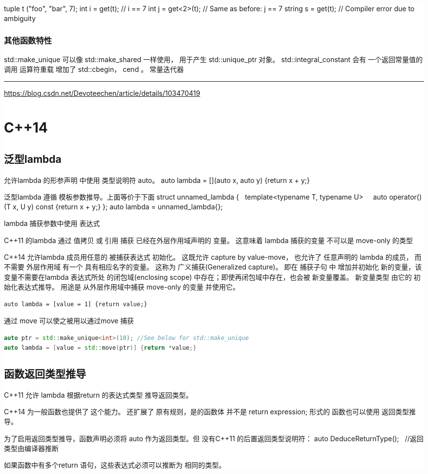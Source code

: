 tuple t ("foo", "bar", 7);
int i = get(t); // i == 7
int j = get<2>(t); // Same as before: j == 7
string s = get(t); // Compiler error due to ambiguity

### 其他函数特性

std::make_unique  可以像  std::make_shared  一样使用，  用于产生  std::unique_ptr  对象。
std::integral_constant  会有  一个返回常量值的  调用  运算符重载
增加了  std::cbegin，  cend  。  常量迭代器

------------------------------------------------
https://blog.csdn.net/Devoteechen/article/details/103470419

# C++14

## 泛型lambda

允许lambda  的形参声明  中使用  类型说明符  auto。
auto lambda = [](auto x, auto y) {return x + y;}

泛型lambda  遵循  模板参数推导。上面等价于下面
struct unnamed_lambda {
  template<typename T, typename U>
    auto operator()(T x, U y) const {return x + y;}
};
auto lambda = unnamed_lambda{};

lambda  捕获参数中使用  表达式

C++11  的lambda  通过  值拷贝  或  引用  捕获  已经在外层作用域声明的  变量。  这意味着  lambda  捕获的变量  不可以是  move-only  的类型

C++14  允许lambda  成员用任意的  被捕获表达式  初始化。  这既允许  capture by value-move，  也允许了  任意声明的  lambda  的成员，  而不需要  外层作用域  有一个  具有相应名字的变量。  这称为  广义捕获(Generalized capture)。  即在  捕获子句  中  增加并初始化  新的变量，该变量不需要在lambda  表达式所处  的闭包域(enclosing scope)  中存在；即使再闭包域中存在，也会被  新变量覆盖。  新变量类型  由它的  初始化表达式推导。  用途是  从外层作用域中捕获  move-only  的变量  并使用它。

`auto lambda = [value = 1] {return value;}`

通过  move  可以使之被用以通过move  捕获
```C++
auto ptr = std::make_unique<int>(10); //See below for std::make_unique
auto lambda = [value = std::move(ptr)] {return *value;}
```

## 函数返回类型推导
C++11  允许  lambda  根据return  的表达式类型  推导返回类型。

C++14  为一般函数也提供了  这个能力。  还扩展了  原有规则，是的函数体  并不是  return expression;  形式的  函数也可以使用  返回类型推导。

为了启用返回类型推导，函数声明必须将  auto  作为返回类型。但  没有C++11  的后置返回类型说明符：
auto DeduceReturnType();   //返回类型由编译器推断

如果函数中有多个return  语句，这些表达式必须可以推断为  相同的类型。

